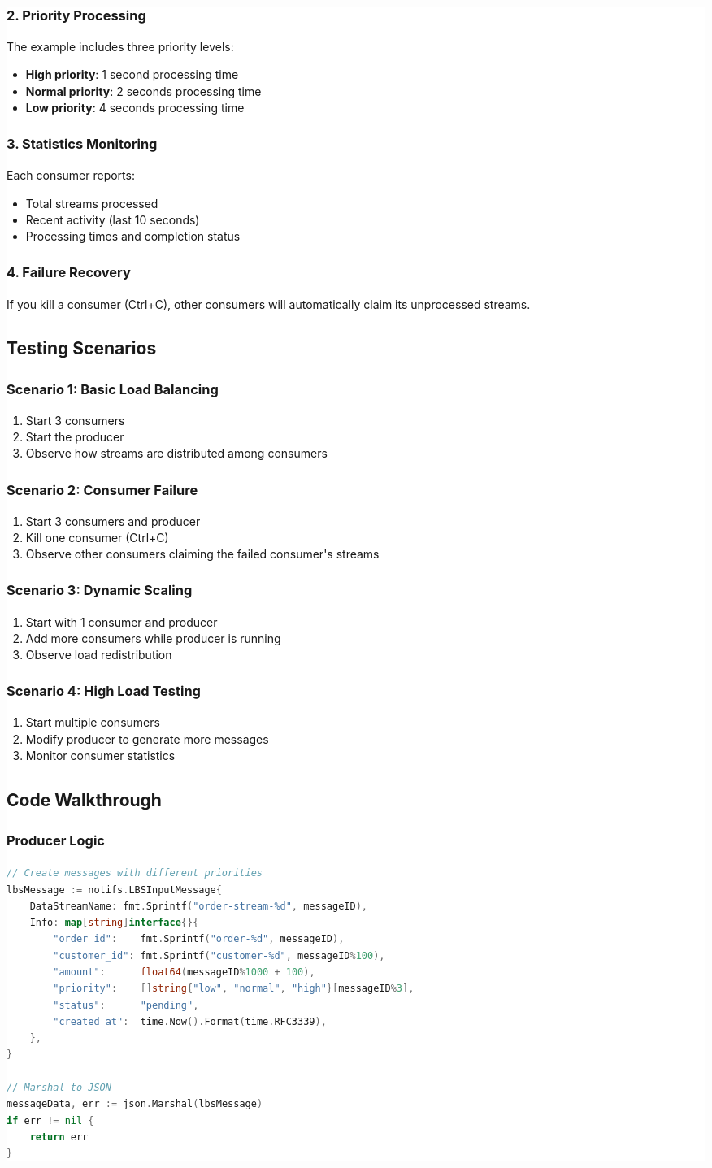 ### 2. Priority Processing
The example includes three priority levels:
- **High priority**: 1 second processing time
- **Normal priority**: 2 seconds processing time  
- **Low priority**: 4 seconds processing time

### 3. Statistics Monitoring
Each consumer reports:
- Total streams processed
- Recent activity (last 10 seconds)
- Processing times and completion status

### 4. Failure Recovery
If you kill a consumer (Ctrl+C), other consumers will automatically claim its unprocessed streams.

## Testing Scenarios

### Scenario 1: Basic Load Balancing
1. Start 3 consumers
2. Start the producer
3. Observe how streams are distributed among consumers

### Scenario 2: Consumer Failure
1. Start 3 consumers and producer
2. Kill one consumer (Ctrl+C)
3. Observe other consumers claiming the failed consumer's streams

### Scenario 3: Dynamic Scaling
1. Start with 1 consumer and producer
2. Add more consumers while producer is running
3. Observe load redistribution

### Scenario 4: High Load Testing
1. Start multiple consumers
2. Modify producer to generate more messages
3. Monitor consumer statistics

## Code Walkthrough

### Producer Logic
```go
// Create messages with different priorities
lbsMessage := notifs.LBSInputMessage{
    DataStreamName: fmt.Sprintf("order-stream-%d", messageID),
    Info: map[string]interface{}{
        "order_id":    fmt.Sprintf("order-%d", messageID),
        "customer_id": fmt.Sprintf("customer-%d", messageID%100),
        "amount":      float64(messageID%1000 + 100),
        "priority":    []string{"low", "normal", "high"}[messageID%3],
        "status":      "pending",
        "created_at":  time.Now().Format(time.RFC3339),
    },
}

// Marshal to JSON
messageData, err := json.Marshal(lbsMessage)
if err != nil {
    return err
}

```